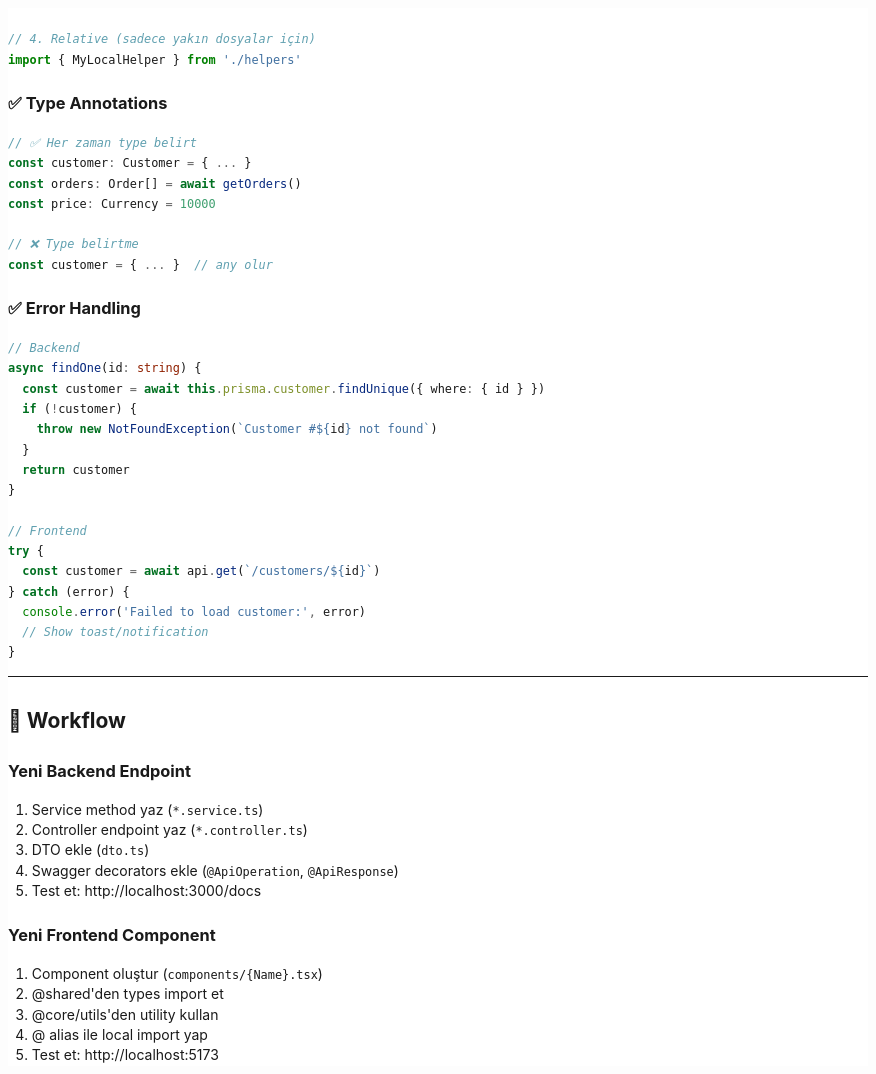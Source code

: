 ```typescript

// 4. Relative (sadece yakın dosyalar için)
import { MyLocalHelper } from './helpers'
```

### ✅ Type Annotations
```typescript
// ✅ Her zaman type belirt
const customer: Customer = { ... }
const orders: Order[] = await getOrders()
const price: Currency = 10000

// ❌ Type belirtme
const customer = { ... }  // any olur
```

### ✅ Error Handling
```typescript
// Backend
async findOne(id: string) {
  const customer = await this.prisma.customer.findUnique({ where: { id } })
  if (!customer) {
    throw new NotFoundException(`Customer #${id} not found`)
  }
  return customer
}

// Frontend
try {
  const customer = await api.get(`/customers/${id}`)
} catch (error) {
  console.error('Failed to load customer:', error)
  // Show toast/notification
}
```

---

## 🔄 Workflow

### Yeni Backend Endpoint

1. Service method yaz (`*.service.ts`)
2. Controller endpoint yaz (`*.controller.ts`)
3. DTO ekle (`dto.ts`)
4. Swagger decorators ekle (`@ApiOperation`, `@ApiResponse`)
5. Test et: http://localhost:3000/docs

### Yeni Frontend Component

1. Component oluştur (`components/{Name}.tsx`)
2. @shared'den types import et
3. @core/utils'den utility kullan
4. @ alias ile local import yap
5. Test et: http://localhost:5173
